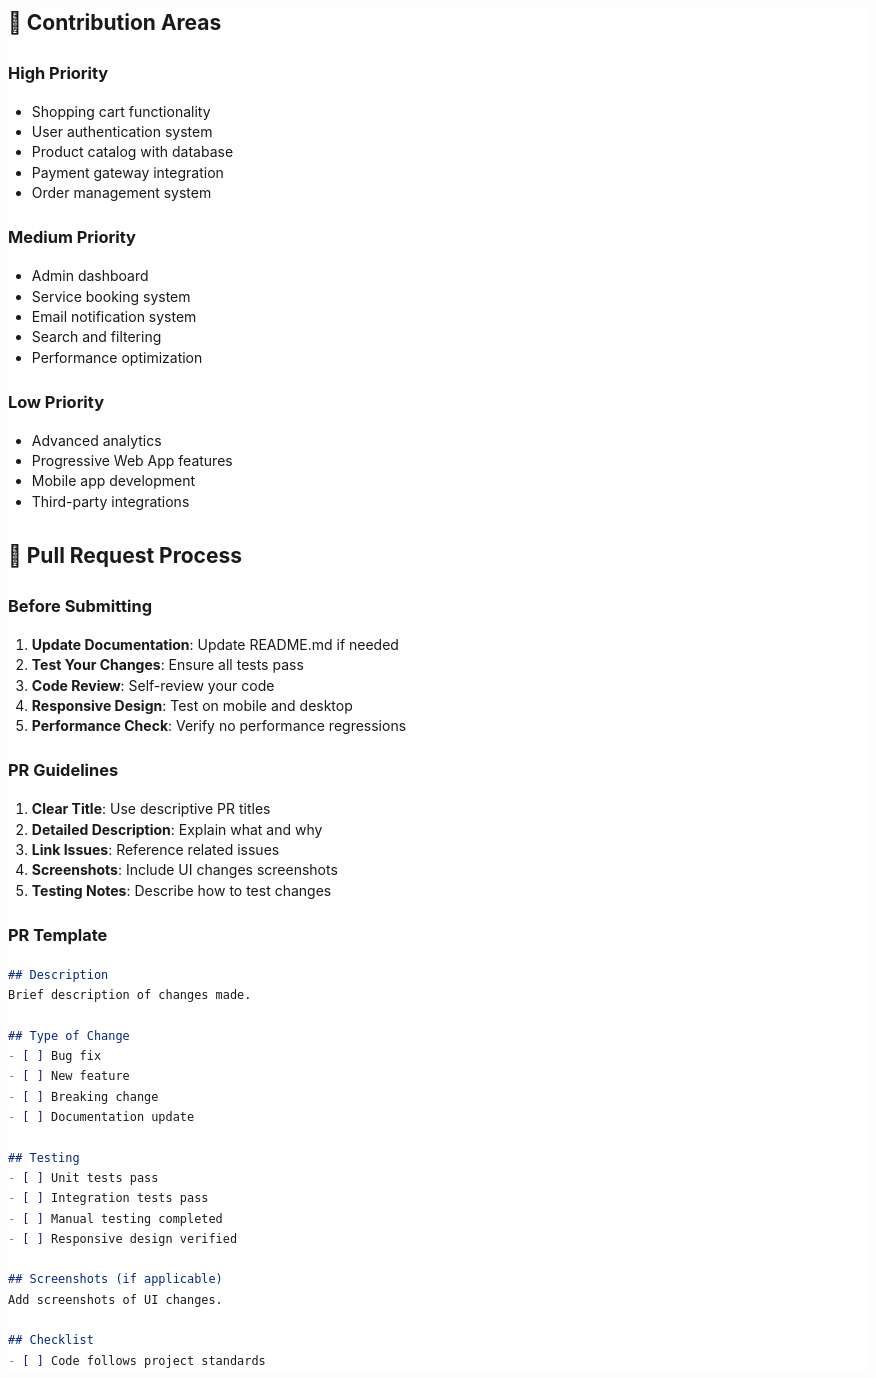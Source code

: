 ## 🎯 Contribution Areas

### High Priority
- Shopping cart functionality
- User authentication system
- Product catalog with database
- Payment gateway integration
- Order management system

### Medium Priority
- Admin dashboard
- Service booking system
- Email notification system
- Search and filtering
- Performance optimization

### Low Priority
- Advanced analytics
- Progressive Web App features
- Mobile app development
- Third-party integrations

## 📝 Pull Request Process

### Before Submitting
1. **Update Documentation**: Update README.md if needed
2. **Test Your Changes**: Ensure all tests pass
3. **Code Review**: Self-review your code
4. **Responsive Design**: Test on mobile and desktop
5. **Performance Check**: Verify no performance regressions

### PR Guidelines
1. **Clear Title**: Use descriptive PR titles
2. **Detailed Description**: Explain what and why
3. **Link Issues**: Reference related issues
4. **Screenshots**: Include UI changes screenshots
5. **Testing Notes**: Describe how to test changes

### PR Template
```markdown
## Description
Brief description of changes made.

## Type of Change
- [ ] Bug fix
- [ ] New feature
- [ ] Breaking change
- [ ] Documentation update

## Testing
- [ ] Unit tests pass
- [ ] Integration tests pass
- [ ] Manual testing completed
- [ ] Responsive design verified

## Screenshots (if applicable)
Add screenshots of UI changes.

## Checklist
- [ ] Code follows project standards
```